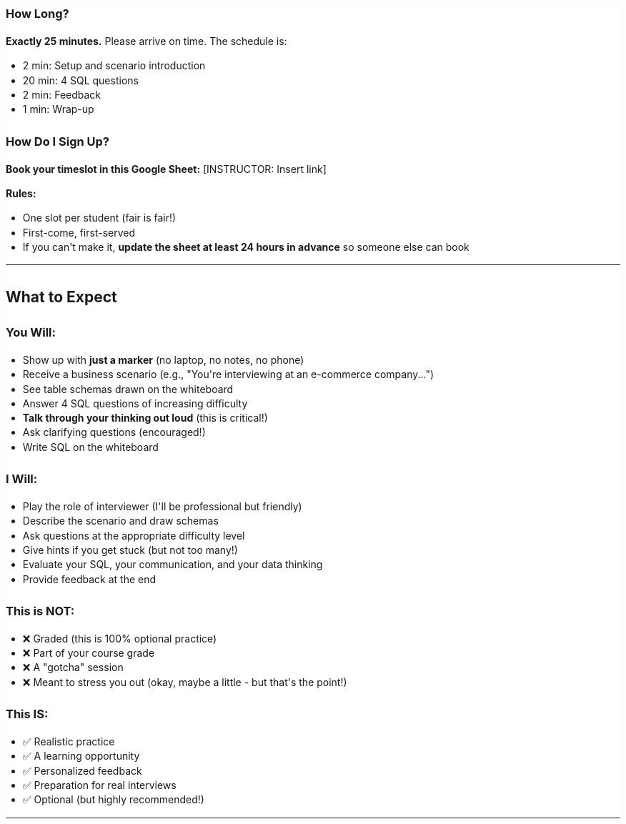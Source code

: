 ### How Long?
**Exactly 25 minutes.** Please arrive on time. The schedule is:
- 2 min: Setup and scenario introduction
- 20 min: 4 SQL questions
- 2 min: Feedback
- 1 min: Wrap-up

### How Do I Sign Up?
**Book your timeslot in this Google Sheet:** [INSTRUCTOR: Insert link]

**Rules:**
- One slot per student (fair is fair!)
- First-come, first-served
- If you can't make it, **update the sheet at least 24 hours in advance** so someone else can book

---

## What to Expect

### You Will:
- Show up with **just a marker** (no laptop, no notes, no phone)
- Receive a business scenario (e.g., "You're interviewing at an e-commerce company...")
- See table schemas drawn on the whiteboard
- Answer 4 SQL questions of increasing difficulty
- **Talk through your thinking out loud** (this is critical!)
- Ask clarifying questions (encouraged!)
- Write SQL on the whiteboard

### I Will:
- Play the role of interviewer (I'll be professional but friendly)
- Describe the scenario and draw schemas
- Ask questions at the appropriate difficulty level
- Give hints if you get stuck (but not too many!)
- Evaluate your SQL, your communication, and your data thinking
- Provide feedback at the end

### This is NOT:
- ❌ Graded (this is 100% optional practice)
- ❌ Part of your course grade
- ❌ A "gotcha" session
- ❌ Meant to stress you out (okay, maybe a little - but that's the point!)

### This IS:
- ✅ Realistic practice
- ✅ A learning opportunity
- ✅ Personalized feedback
- ✅ Preparation for real interviews
- ✅ Optional (but highly recommended!)

---

